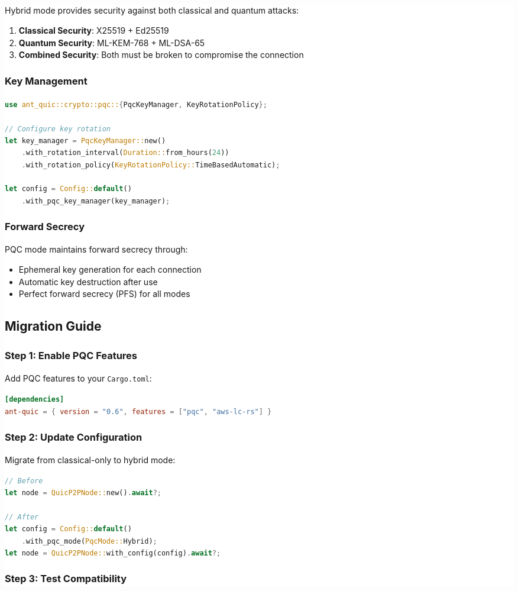 Hybrid mode provides security against both classical and quantum attacks:

1. **Classical Security**: X25519 + Ed25519
2. **Quantum Security**: ML-KEM-768 + ML-DSA-65
3. **Combined Security**: Both must be broken to compromise the connection

### Key Management

```rust
use ant_quic::crypto::pqc::{PqcKeyManager, KeyRotationPolicy};

// Configure key rotation
let key_manager = PqcKeyManager::new()
    .with_rotation_interval(Duration::from_hours(24))
    .with_rotation_policy(KeyRotationPolicy::TimeBasedAutomatic);

let config = Config::default()
    .with_pqc_key_manager(key_manager);
```

### Forward Secrecy

PQC mode maintains forward secrecy through:
- Ephemeral key generation for each connection
- Automatic key destruction after use
- Perfect forward secrecy (PFS) for all modes

## Migration Guide

### Step 1: Enable PQC Features

Add PQC features to your `Cargo.toml`:

```toml
[dependencies]
ant-quic = { version = "0.6", features = ["pqc", "aws-lc-rs"] }
```

### Step 2: Update Configuration

Migrate from classical-only to hybrid mode:

```rust
// Before
let node = QuicP2PNode::new().await?;

// After
let config = Config::default()
    .with_pqc_mode(PqcMode::Hybrid);
let node = QuicP2PNode::with_config(config).await?;
```

### Step 3: Test Compatibility
